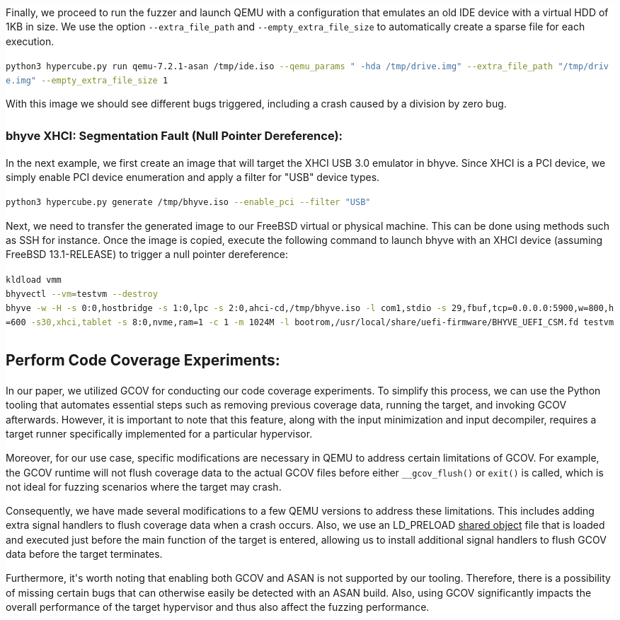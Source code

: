 Finally, we proceed to run the fuzzer and launch QEMU with a configuration that emulates an old IDE device with a virtual HDD of 1KB in size. We use the option `--extra_file_path` and `--empty_extra_file_size` to automatically create a sparse file for each execution.  

```bash
python3 hypercube.py run qemu-7.2.1-asan /tmp/ide.iso --qemu_params " -hda /tmp/drive.img" --extra_file_path "/tmp/drive.img" --empty_extra_file_size 1
```

With this image we should see different bugs triggered, including a crash caused by a division by zero bug.

### bhyve XHCI: Segmentation Fault (Null Pointer Dereference):  

In the next example, we first create an image that will target the XHCI USB 3.0 emulator in bhyve. Since XHCI is a PCI device, we simply enable PCI device enumeration and apply a filter for "USB" device types.

```bash
python3 hypercube.py generate /tmp/bhyve.iso --enable_pci --filter "USB"
```

Next, we need to transfer the generated image to our FreeBSD virtual or physical machine. This can be done using methods such as SSH for instance. Once the image is copied, execute the following command to launch bhyve with an XHCI device (assuming FreeBSD 13.1-RELEASE) to trigger a null pointer dereference:

```bash
kldload vmm
bhyvectl --vm=testvm --destroy 
bhyve -w -H -s 0:0,hostbridge -s 1:0,lpc -s 2:0,ahci-cd,/tmp/bhyve.iso -l com1,stdio -s 29,fbuf,tcp=0.0.0.0:5900,w=800,h=600 -s30,xhci,tablet -s 8:0,nvme,ram=1 -c 1 -m 1024M -l bootrom,/usr/local/share/uefi-firmware/BHYVE_UEFI_CSM.fd testvm
```

## Perform Code Coverage Experiments: 

In our paper, we utilized GCOV for conducting our code coverage experiments. To simplify this process, we can use the Python tooling that automates essential steps such as removing previous coverage data, running the target, and invoking GCOV afterwards. However, it is important to note that this feature, along with the input minimization and input decompiler, requires a target runner specifically implemented for a particular hypervisor.

Moreover, for our use case, specific modifications are necessary in QEMU to address certain limitations of GCOV. For example, the GCOV runtime will not flush coverage data to the actual GCOV files before either `__gcov_flush()` or `exit()` is called, which is not ideal for fuzzing scenarios where the target may crash.

Consequently, we have made several modifications to a few QEMU versions to address these limitations. This includes adding extra signal handlers to flush coverage data when a crash occurs. Also, we use an LD_PRELOAD [shared object](misc/gcov_hooks.c) file that is loaded and executed just before the main function of the target is entered, allowing us to install additional signal handlers to flush GCOV data before the target terminates.

Furthermore, it's worth noting that enabling both GCOV and ASAN is not supported by our tooling. Therefore, there is a possibility of missing certain bugs that can otherwise easily be detected with an ASAN build. Also, using GCOV significantly impacts the overall performance of the target hypervisor and thus also affect the fuzzing performance.
